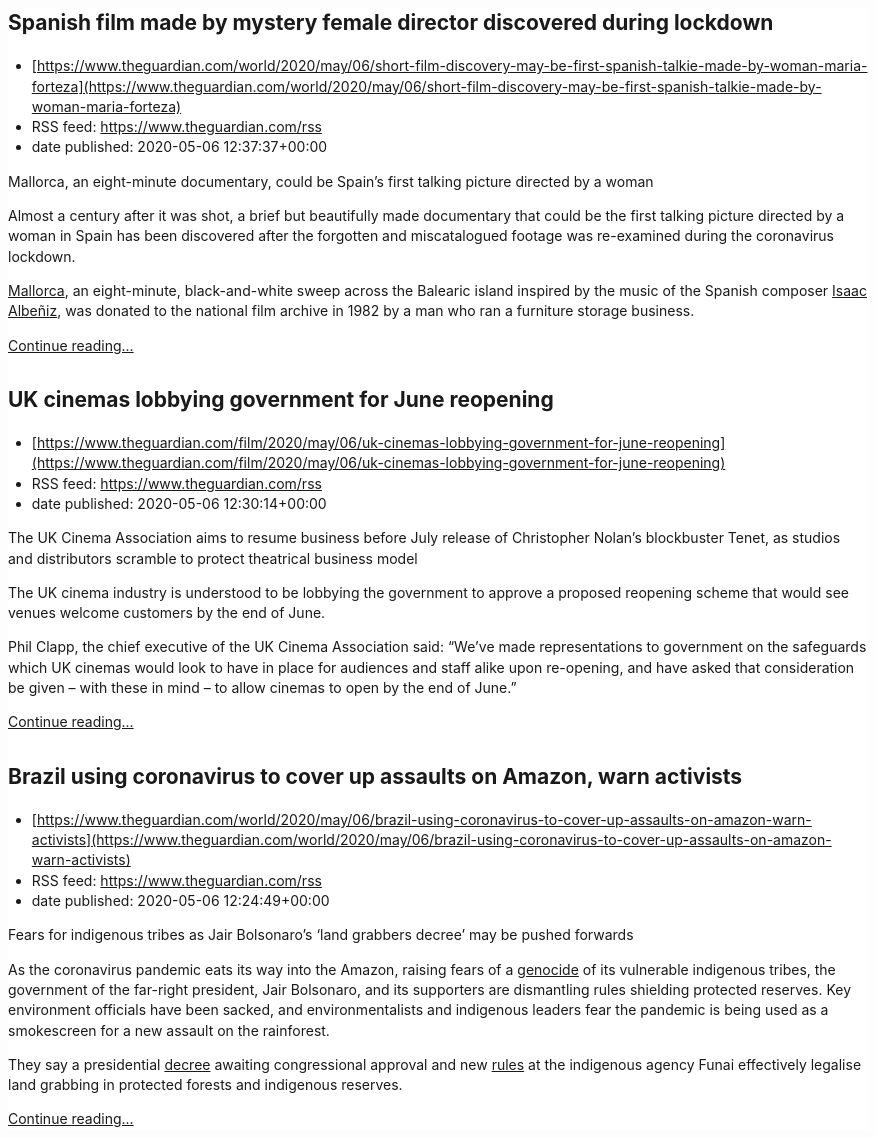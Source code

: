 ## Spanish film made by mystery female director discovered during lockdown
 - [https://www.theguardian.com/world/2020/may/06/short-film-discovery-may-be-first-spanish-talkie-made-by-woman-maria-forteza](https://www.theguardian.com/world/2020/may/06/short-film-discovery-may-be-first-spanish-talkie-made-by-woman-maria-forteza)
 - RSS feed: https://www.theguardian.com/rss
 - date published: 2020-05-06 12:37:37+00:00

<p>Mallorca, an eight-minute documentary, could be Spain’s first talking picture directed by a woman</p><p>Almost a century after it was shot, a brief but beautifully made documentary that could be the first talking picture directed by a woman in Spain has been discovered after the forgotten and miscatalogued footage was re-examined during the coronavirus lockdown.</p><p><a href="https://vimeo.com/413539710">Mallorca</a>, an eight-minute, black-and-white sweep across the Balearic island inspired by the music of the Spanish composer <a href="https://en.wikipedia.org/wiki/Isaac_Alb%C3%A9niz">Isaac Albeñiz</a>, was donated to the national film archive in 1982 by a man who ran a furniture storage business.</p> <a href="https://www.theguardian.com/world/2020/may/06/short-film-discovery-may-be-first-spanish-talkie-made-by-woman-maria-forteza">Continue reading...</a>

## UK cinemas lobbying government for June reopening
 - [https://www.theguardian.com/film/2020/may/06/uk-cinemas-lobbying-government-for-june-reopening](https://www.theguardian.com/film/2020/may/06/uk-cinemas-lobbying-government-for-june-reopening)
 - RSS feed: https://www.theguardian.com/rss
 - date published: 2020-05-06 12:30:14+00:00

<p>The UK Cinema Association aims to resume business before July release of Christopher Nolan’s blockbuster Tenet, as studios and distributors scramble to protect theatrical business model </p><p>The UK cinema industry is understood to be lobbying the government to approve a proposed reopening scheme that would see venues welcome customers by the end of June.</p><p>Phil Clapp, the chief executive of the UK Cinema Association said: “We’ve made representations to government on the safeguards which UK cinemas would look to have in place for audiences and staff alike upon re-opening, and have asked that consideration be given – with these in mind – to allow cinemas to open by the end of June.”</p> <a href="https://www.theguardian.com/film/2020/may/06/uk-cinemas-lobbying-government-for-june-reopening">Continue reading...</a>

## Brazil using coronavirus to cover up assaults on Amazon, warn activists
 - [https://www.theguardian.com/world/2020/may/06/brazil-using-coronavirus-to-cover-up-assaults-on-amazon-warn-activists](https://www.theguardian.com/world/2020/may/06/brazil-using-coronavirus-to-cover-up-assaults-on-amazon-warn-activists)
 - RSS feed: https://www.theguardian.com/rss
 - date published: 2020-05-06 12:24:49+00:00

<p>Fears for indigenous tribes as Jair Bolsonaro’s ‘land grabbers decree’ may be pushed forwards</p><p>As the coronavirus pandemic eats its way into the Amazon, raising fears of a <a href="https://www.theguardian.com/world/2020/may/03/eve-of-genocide-brazil-urged-save-amazon-tribes-covid-19-sebastiao-salgado">genocide</a> of its vulnerable indigenous tribes, the government of the far-right president, Jair Bolsonaro, and its supporters are dismantling rules shielding protected reserves. Key environment officials have been sacked, and environmentalists and indigenous leaders fear the pandemic is being used as a smokescreen for a new assault on the rainforest.</p><p>They say a presidential <a href="http://www.planalto.gov.br/ccivil_03/_ato2019-2022/2019/Mpv/mpv910.htm">decree</a> awaiting congressional approval and new <a href="http://www.in.gov.br/web/dou/-/instrucao-normativa-n-9-de-16-de-abril-de-2020-253343033">rules</a> at the indigenous agency Funai effectively legalise land grabbing in protected forests and indigenous reserves.</p> <a href="https://www.theguardian.com/world/2020/may/06/brazil-using-coronavirus-to-cover-up-assaults-on-amazon-warn-activists">Continue reading...</a>

